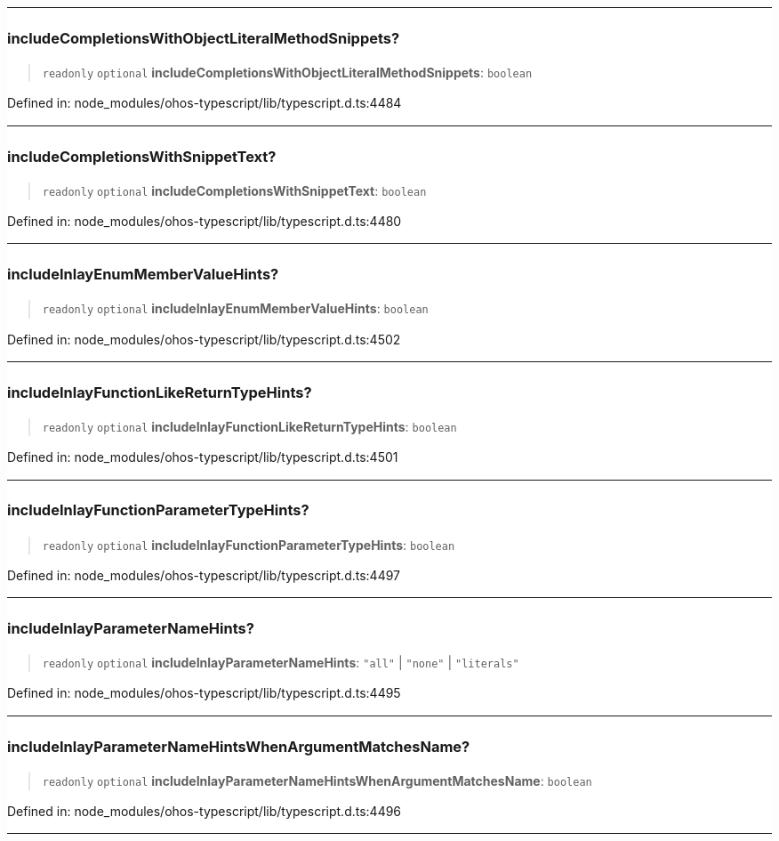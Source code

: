***

### includeCompletionsWithObjectLiteralMethodSnippets?

> `readonly` `optional` **includeCompletionsWithObjectLiteralMethodSnippets**: `boolean`

Defined in: node\_modules/ohos-typescript/lib/typescript.d.ts:4484

***

### includeCompletionsWithSnippetText?

> `readonly` `optional` **includeCompletionsWithSnippetText**: `boolean`

Defined in: node\_modules/ohos-typescript/lib/typescript.d.ts:4480

***

### includeInlayEnumMemberValueHints?

> `readonly` `optional` **includeInlayEnumMemberValueHints**: `boolean`

Defined in: node\_modules/ohos-typescript/lib/typescript.d.ts:4502

***

### includeInlayFunctionLikeReturnTypeHints?

> `readonly` `optional` **includeInlayFunctionLikeReturnTypeHints**: `boolean`

Defined in: node\_modules/ohos-typescript/lib/typescript.d.ts:4501

***

### includeInlayFunctionParameterTypeHints?

> `readonly` `optional` **includeInlayFunctionParameterTypeHints**: `boolean`

Defined in: node\_modules/ohos-typescript/lib/typescript.d.ts:4497

***

### includeInlayParameterNameHints?

> `readonly` `optional` **includeInlayParameterNameHints**: `"all"` \| `"none"` \| `"literals"`

Defined in: node\_modules/ohos-typescript/lib/typescript.d.ts:4495

***

### includeInlayParameterNameHintsWhenArgumentMatchesName?

> `readonly` `optional` **includeInlayParameterNameHintsWhenArgumentMatchesName**: `boolean`

Defined in: node\_modules/ohos-typescript/lib/typescript.d.ts:4496

***
